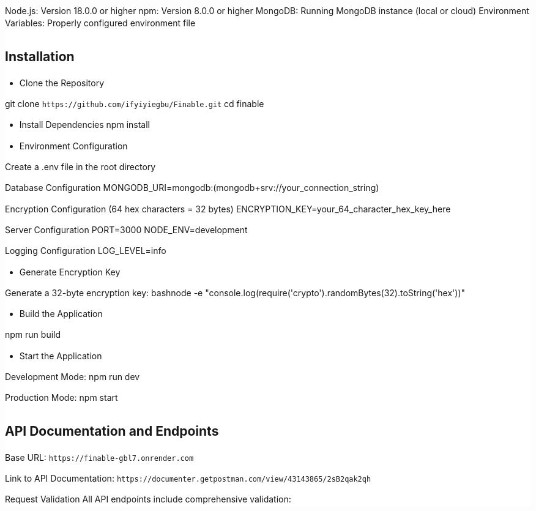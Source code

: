 Node.js: Version 18.0.0 or higher
npm: Version 8.0.0 or higher
MongoDB: Running MongoDB instance (local or cloud)
Environment Variables: Properly configured environment file

## Installation

- Clone the Repository
  
git clone `https://github.com/ifyiyiegbu/Finable.git`
cd finable

- Install Dependencies
npm install

- Environment Configuration

Create a .env file in the root directory

Database Configuration
MONGODB_URI=mongodb:(mongodb+srv://your_connection_string)

Encryption Configuration (64 hex characters = 32 bytes)
ENCRYPTION_KEY=your_64_character_hex_key_here

Server Configuration
PORT=3000
NODE_ENV=development

Logging Configuration
LOG_LEVEL=info

- Generate Encryption Key

Generate a 32-byte encryption key:
bashnode -e "console.log(require('crypto').randomBytes(32).toString('hex'))"

- Build the Application

npm run build

- Start the Application

Development Mode:
npm run dev

Production Mode:
npm start

## API Documentation and Endpoints

Base URL:
`https://finable-gbl7.onrender.com`

Link to API Documentation:
`https://documenter.getpostman.com/view/43143865/2sB2qak2qh`

Request Validation
All API endpoints include comprehensive validation:
